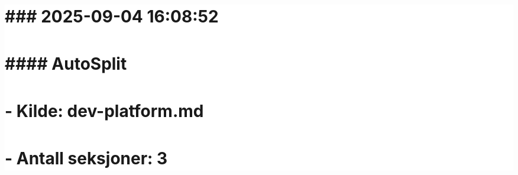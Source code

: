 #

# \### 2025-09-04 16:08:52

# \#### AutoSplit

# \- Kilde: dev-platform.md

# \- Antall seksjoner: 3

